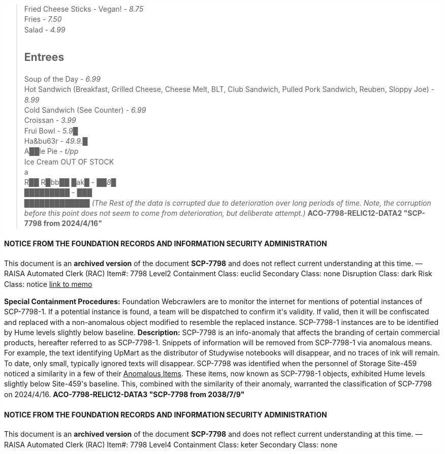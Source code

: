 > Fried Cheese Sticks - Vegan! - _8.75_  
>  Fries - _7.50_  
>  Salad - _4.99_
> ## Entrees
> Soup of the Day - _6.99_  
>  Hot Sandwich (Breakfast, Grilled Cheese, Cheese Melt, BLT, Club Sandwich, Pulled Pork Sandwich, Reuben, Sloppy Joe) - _8.99_  
>  Cold Sandwich (See Counter) - _6.99_  
>  Croissan - _3.99_  
>  Frui Bowl - _5.9█_  
>  Ha&bu63r - _49.9.█_  
>  A██le Pie - _t/pp_  
>  Ice Cream OUT OF STOCK  
>  a  
>  R██ R█bb██ █ak█ - _██8█_  
>  █████████ - ███  
>  █████████████
_(The Rest of the data is corrupted due to deterioration over long periods of time. Note, the corruption before this point does not seem to come from deterioration, but deliberate attempt.)_
**ACO-7798-RELIC12-DATA2 "SCP-7798 from 2024/4/16"**
#### NOTICE FROM THE FOUNDATION RECORDS AND INFORMATION SECURITY ADMINISTRATION
This document is an **archived version** of the document **SCP-7798** and does not reflect current understanding at this time.
— RAISA Automated Clerk (RAC)
Item#: 7798
Level2
Containment Class:
euclid
Secondary Class:
none
Disruption Class:
dark
Risk Class:
notice
[link to memo](/classification-committee-memo)  

**Special Containment Procedures:** Foundation Webcrawlers are to monitor the internet for mentions of potential instances of SCP-7798-1. If a potential instance is found, a team will be dispatched to confirm it's validity. If valid, then it will be confiscated and replaced with a non-anomalous object modified to resemble the replaced instance. SCP-7798-1 instances are to be identified by Hume levels slightly below baseline.
**Description:** SCP-7798 is an info-anomaly that affects the branding of certain commercial products, hereafter referred to as SCP-7798-1. Snippets of information will be removed from SCP-7798-1 via anomalous means. For example, the text identifying UpMart as the distributor of Studywise notebooks will disappear, and no traces of ink will remain. To date, only small, typically ignored texts will disappear.
SCP-7798 was identified when the personnel of Storage Site-459 noticed a similarity in a few of their [Anomalous Items](https://scp-wiki.wikidot.com/log-of-anomalous-items). These items, now known as SCP-7798-1 objects, exhibited Hume levels slightly below Site-459's baseline. This, combined with the similarity of their anomaly, warranted the classification of SCP-7798 on 2024/4/16.
**ACO-7798-RELIC12-DATA3 "SCP-7798 from 2038/7/9"**
#### NOTICE FROM THE FOUNDATION RECORDS AND INFORMATION SECURITY ADMINISTRATION
This document is an **archived version** of the document **SCP-7798** and does not reflect current understanding at this time.
— RAISA Automated Clerk (RAC)
Item#: 7798
Level4
Containment Class:
keter
Secondary Class:
none